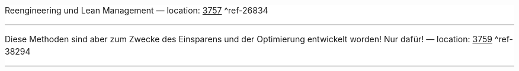Reengineering und Lean Management — location: [3757](kindle://book?action=open&asin=B00QB770V8&location=3757) ^ref-26834

---
Diese Methoden sind aber zum Zwecke des Einsparens und der Optimierung entwickelt worden! Nur dafür! — location: [3759](kindle://book?action=open&asin=B00QB770V8&location=3759) ^ref-38294

---
